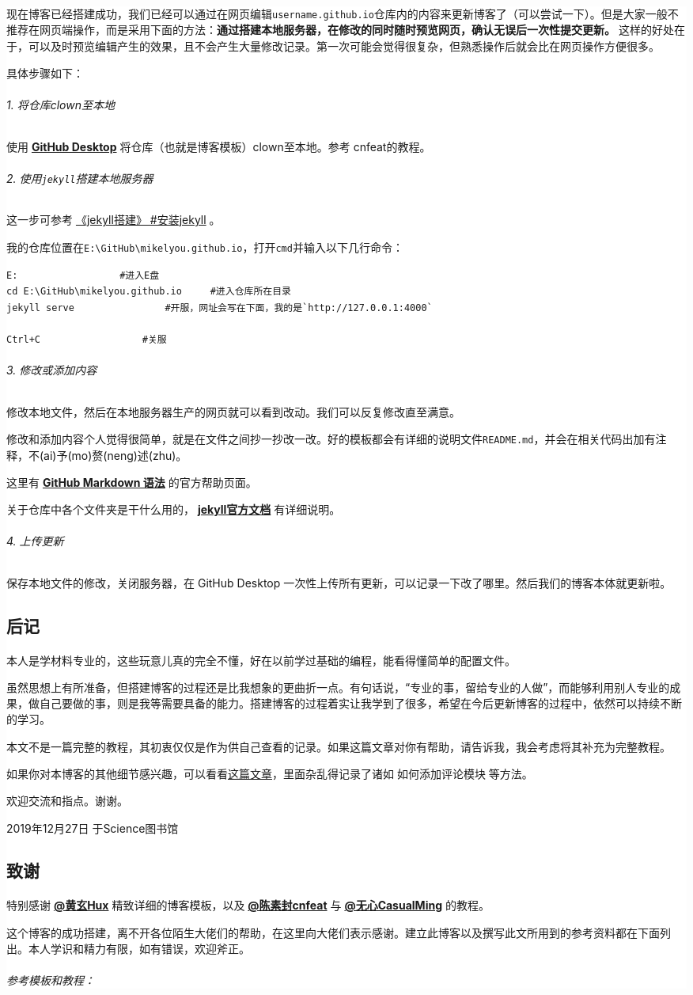现在博客已经搭建成功，我们已经可以通过在网页编辑`username.github.io`仓库内的内容来更新博客了（可以尝试一下）。但是大家一般不推荐在网页端操作，而是采用下面的方法：**通过搭建本地服务器，在修改的同时随时预览网页，确认无误后一次性提交更新。** 这样的好处在于，可以及时预览编辑产生的效果，且不会产生大量修改记录。第一次可能会觉得很复杂，但熟悉操作后就会比在网页操作方便很多。

具体步骤如下：

###### 1. 将仓库clown至本地
使用 **[GitHub Desktop](https://desktop.github.com)** 将仓库（也就是博客模板）clown至本地。参考 cnfeat的教程。

###### 2. 使用`jekyll`搭建本地服务器
这一步可参考 [《jekyll搭建》 #安装jekyll](https://wuxin.netlify.com/passages/begin/2017-5-24-jekyll%E5%AE%89%E8%A3%85%E5%8F%8A%E9%81%87%E5%88%B0%E7%9A%84%E9%97%AE%E9%A2%98/#%E5%AE%89%E8%A3%85jekyll) 。

我的仓库位置在`E:\GitHub\mikelyou.github.io`，打开`cmd`并输入以下几行命令：
```
E:					#进入E盘
cd E:\GitHub\mikelyou.github.io		#进入仓库所在目录
jekyll serve				#开服，网址会写在下面，我的是`http://127.0.0.1:4000`

Ctrl+C					#关服
```

###### 3. 修改或添加内容
修改本地文件，然后在本地服务器生产的网页就可以看到改动。我们可以反复修改直至满意。

修改和添加内容个人觉得很简单，就是在文件之间抄一抄改一改。好的模板都会有详细的说明文件`README.md`，并会在相关代码出加有注释，不(ai)予(mo)赘(neng)述(zhu)。

这里有 **[GitHub Markdown 语法](https://help.github.com/cn/github/writing-on-github/basic-writing-and-formatting-syntax#ignoring-markdown-formatting)** 的官方帮助页面。

关于仓库中各个文件夹是干什么用的， **[jekyll官方文档](http://jekyllcn.com/docs/structure/)** 有详细说明。

###### 4. 上传更新
保存本地文件的修改，关闭服务器，在 GitHub Desktop 一次性上传所有更新，可以记录一下改了哪里。然后我们的博客本体就更新啦。

## 后记

本人是学材料专业的，这些玩意儿真的完全不懂，好在以前学过基础的编程，能看得懂简单的配置文件。

虽然思想上有所准备，但搭建博客的过程还是比我想象的更曲折一点。有句话说，“专业的事，留给专业的人做”，而能够利用别人专业的成果，做自己要做的事，则是我等需要具备的能力。搭建博客的过程着实让我学到了很多，希望在今后更新博客的过程中，依然可以持续不断的学习。

本文不是一篇完整的教程，其初衷仅仅是作为供自己查看的记录。如果这篇文章对你有帮助，请告诉我，我会考虑将其补充为完整教程。

如果你对本博客的其他细节感兴趣，可以看看[这篇文章](https://mikelyou.com/2020/01/02/hodgepodge/)，里面杂乱得记录了诸如 如何添加评论模块 等方法。

欢迎交流和指点。谢谢。

2019年12月27日 于Science图书馆


## 致谢

特别感谢 **[@黄玄Hux](https://github.com/Huxpro)** 精致详细的博客模板，以及 **[@陈素封cnfeat](https://github.com/cnfeat)** 与 **[@无心CasualMing](https://github.com/CasualMing)** 的教程。

这个博客的成功搭建，离不开各位陌生大佬们的帮助，在这里向大佬们表示感谢。建立此博客以及撰写此文所用到的参考资料都在下面列出。本人学识和精力有限，如有错误，欢迎斧正。

###### 参考模板和教程：
